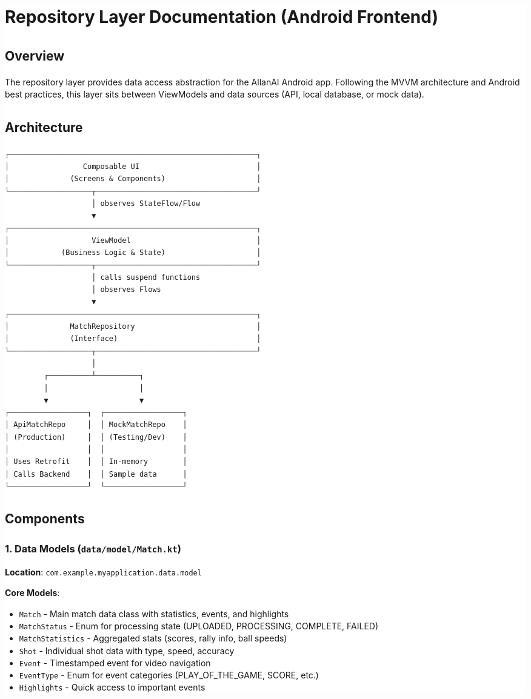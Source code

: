# Repository Layer Documentation (Android Frontend)

## Overview

The repository layer provides data access abstraction for the AllanAI Android app. Following the MVVM architecture and Android best practices, this layer sits between ViewModels and data sources (API, local database, or mock data).

## Architecture

```
┌─────────────────────────────────────────────────────────┐
│                 Composable UI                           │
│              (Screens & Components)                     │
└───────────────────┬─────────────────────────────────────┘
                    │ observes StateFlow/Flow
                    ▼
┌─────────────────────────────────────────────────────────┐
│                   ViewModel                             │
│            (Business Logic & State)                     │
└───────────────────┬─────────────────────────────────────┘
                    │ calls suspend functions
                    │ observes Flows
                    ▼
┌─────────────────────────────────────────────────────────┐
│              MatchRepository                            │
│              (Interface)                                │
└───────────────────┬─────────────────────────────────────┘
                    │
         ┌──────────┴──────────┐
         │                     │
         ▼                     ▼
┌──────────────────┐  ┌──────────────────┐
│ ApiMatchRepo     │  │ MockMatchRepo    │
│ (Production)     │  │ (Testing/Dev)    │
│                  │  │                  │
│ Uses Retrofit    │  │ In-memory        │
│ Calls Backend    │  │ Sample data      │
└──────────────────┘  └──────────────────┘
```

## Components

### 1. Data Models (`data/model/Match.kt`)

**Location**: `com.example.myapplication.data.model`

**Core Models**:
- `Match` - Main match data class with statistics, events, and highlights
- `MatchStatus` - Enum for processing state (UPLOADED, PROCESSING, COMPLETE, FAILED)
- `MatchStatistics` - Aggregated stats (scores, rally info, ball speeds)
- `Shot` - Individual shot data with type, speed, accuracy
- `Event` - Timestamped event for video navigation
- `EventType` - Enum for event categories (PLAY_OF_THE_GAME, SCORE, etc.)
- `Highlights` - Quick access to important events
